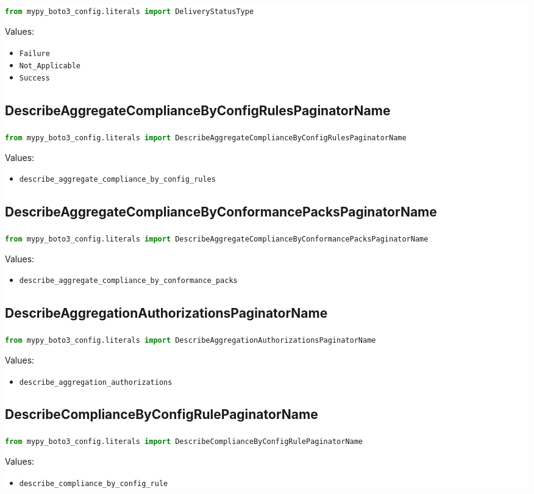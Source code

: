 ```python
from mypy_boto3_config.literals import DeliveryStatusType
```

Values:

- `Failure`
- `Not_Applicable`
- `Success`

<a id="describeaggregatecompliancebyconfigrulespaginatorname"></a>

## DescribeAggregateComplianceByConfigRulesPaginatorName

```python
from mypy_boto3_config.literals import DescribeAggregateComplianceByConfigRulesPaginatorName
```

Values:

- `describe_aggregate_compliance_by_config_rules`

<a id="describeaggregatecompliancebyconformancepackspaginatorname"></a>

## DescribeAggregateComplianceByConformancePacksPaginatorName

```python
from mypy_boto3_config.literals import DescribeAggregateComplianceByConformancePacksPaginatorName
```

Values:

- `describe_aggregate_compliance_by_conformance_packs`

<a id="describeaggregationauthorizationspaginatorname"></a>

## DescribeAggregationAuthorizationsPaginatorName

```python
from mypy_boto3_config.literals import DescribeAggregationAuthorizationsPaginatorName
```

Values:

- `describe_aggregation_authorizations`

<a id="describecompliancebyconfigrulepaginatorname"></a>

## DescribeComplianceByConfigRulePaginatorName

```python
from mypy_boto3_config.literals import DescribeComplianceByConfigRulePaginatorName
```

Values:

- `describe_compliance_by_config_rule`
